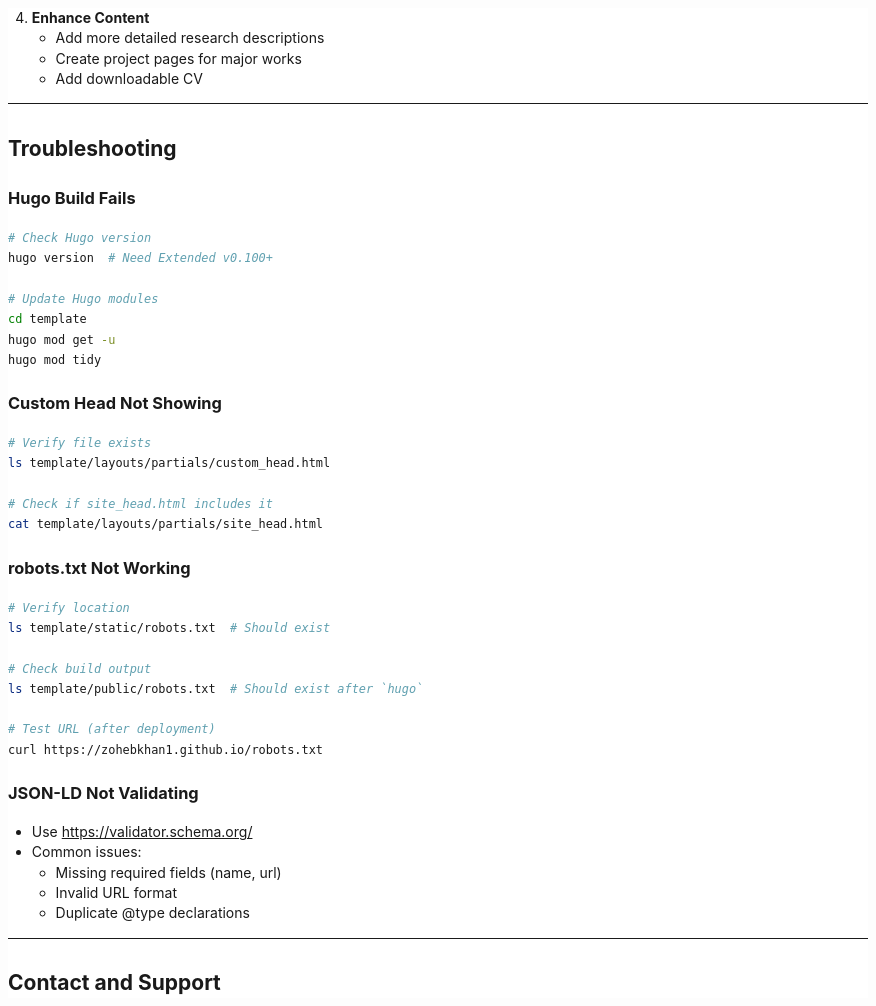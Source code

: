 4. **Enhance Content**
   - Add more detailed research descriptions
   - Create project pages for major works
   - Add downloadable CV

---

## Troubleshooting

### Hugo Build Fails
```bash
# Check Hugo version
hugo version  # Need Extended v0.100+

# Update Hugo modules
cd template
hugo mod get -u
hugo mod tidy
```

### Custom Head Not Showing
```bash
# Verify file exists
ls template/layouts/partials/custom_head.html

# Check if site_head.html includes it
cat template/layouts/partials/site_head.html
```

### robots.txt Not Working
```bash
# Verify location
ls template/static/robots.txt  # Should exist

# Check build output
ls template/public/robots.txt  # Should exist after `hugo`

# Test URL (after deployment)
curl https://zohebkhan1.github.io/robots.txt
```

### JSON-LD Not Validating
- Use https://validator.schema.org/
- Common issues:
  - Missing required fields (name, url)
  - Invalid URL format
  - Duplicate @type declarations

---

## Contact and Support
